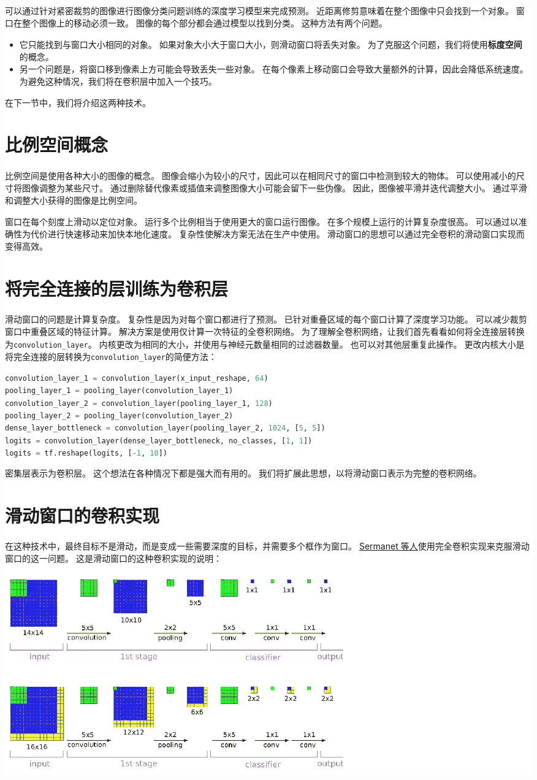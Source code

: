 可以通过针对紧密裁剪的图像进行图像分类问题训练的深度学习模型来完成预测。 近距离修剪意味着在整个图像中只会找到一个对象。 窗口在整个图像上的移动必须一致。 图像的每个部分都会通过模型以找到分类。 这种方法有两个问题。

*   它只能找到与窗口大小相同的对象。 如果对象大小大于窗口大小，则滑动窗口将丢失对象。 为了克服这个问题，我们将使用**标度空间** 的概念。
*   另一个问题是，将窗口移到像素上方可能会导致丢失一些对象。 在每个像素上移动窗口会导致大量额外的计算，因此会降低系统速度。 为避免这种情况，我们将在卷积层中加入一个技巧。

在下一节中，我们将介绍这两种技术。

# 比例空间概念

比例空间是使用各种大小的图像的概念。 图像会缩小为较小的尺寸，因此可以在相同尺寸的窗口中检测到较大的物体。 可以使用减小的尺寸将图像调整为某些尺寸。 通过删除替代像素或插值来调整图像大小可能会留下一些伪像。 因此，图像被平滑并迭代调整大小。 通过平滑和调整大小获得的图像是比例空间。

窗口在每个刻度上滑动以定位对象。 运行多个比例相当于使用更大的窗口运行图像。 在多个规模上运行的计算复杂度很高。 可以通过以准确性为代价进行快速移动来加快本地化速度。 复杂性使解决方案无法在生产中使用。 滑动窗口的思想可以通过完全卷积的滑动窗口实现而变得高效。

# 将完全连接的层训练为卷积层

滑动窗口的问题是计算复杂度。 复杂性是因为对每个窗口都进行了预测。 已针对重叠区域的每个窗口计算了深度学习功能。 可以减少裁剪窗口中重叠区域的特征计算。 解决方案是使用仅计算一次特征的全卷积网络。 为了理解全卷积网络，让我们首先看看如何将全连接层转换为`convolution_layer`。 内核更改为相同的大小，并使用与神经元数量相同的过滤器数量。 也可以对其他层重复此操作。 更改内核大小是将完全连接的层转换为`convolution_layer`的简便方法：

```py
convolution_layer_1 = convolution_layer(x_input_reshape, 64)
pooling_layer_1 = pooling_layer(convolution_layer_1)
convolution_layer_2 = convolution_layer(pooling_layer_1, 128)
pooling_layer_2 = pooling_layer(convolution_layer_2)
dense_layer_bottleneck = convolution_layer(pooling_layer_2, 1024, [5, 5])
logits = convolution_layer(dense_layer_bottleneck, no_classes, [1, 1])
logits = tf.reshape(logits, [-1, 10])
```

密集层表示为卷积层。 这个想法在各种情况下都是强大而有用的。 我们将扩展此思想，以将滑动窗口表示为完整的卷积网络。

# 滑动窗口的卷积实现

在这种技术中，最终目标不是滑动，而是变成一些需要深度的目标，并需要多个框作为窗口。 [Sermanet 等人](https://arxiv.org/pdf/1312.6229.pdf)使用完全卷积实现来克服滑动窗口的这一问题。 这是滑动窗口的这种卷积实现的说明：

![](img/615888e7-8aac-425c-83be-0802095b2cd8.png)
